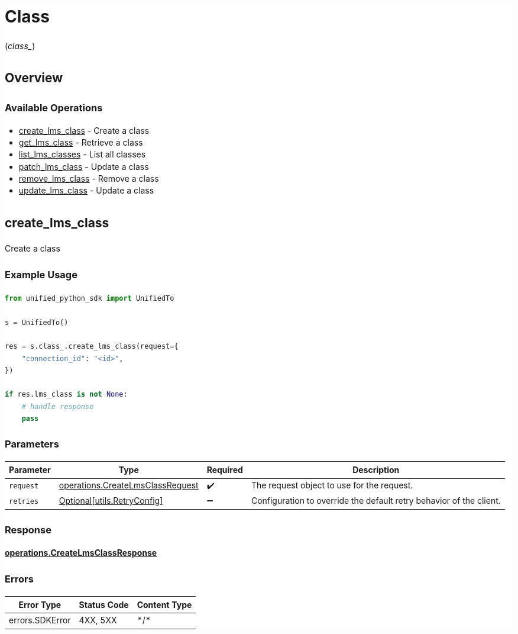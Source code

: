 # Class
(*class_*)

## Overview

### Available Operations

* [create_lms_class](#create_lms_class) - Create a class
* [get_lms_class](#get_lms_class) - Retrieve a class
* [list_lms_classes](#list_lms_classes) - List all classes
* [patch_lms_class](#patch_lms_class) - Update a class
* [remove_lms_class](#remove_lms_class) - Remove a class
* [update_lms_class](#update_lms_class) - Update a class

## create_lms_class

Create a class

### Example Usage

```python
from unified_python_sdk import UnifiedTo

s = UnifiedTo()

res = s.class_.create_lms_class(request={
    "connection_id": "<id>",
})

if res.lms_class is not None:
    # handle response
    pass

```

### Parameters

| Parameter                                                                            | Type                                                                                 | Required                                                                             | Description                                                                          |
| ------------------------------------------------------------------------------------ | ------------------------------------------------------------------------------------ | ------------------------------------------------------------------------------------ | ------------------------------------------------------------------------------------ |
| `request`                                                                            | [operations.CreateLmsClassRequest](../../models/operations/createlmsclassrequest.md) | :heavy_check_mark:                                                                   | The request object to use for the request.                                           |
| `retries`                                                                            | [Optional[utils.RetryConfig]](../../models/utils/retryconfig.md)                     | :heavy_minus_sign:                                                                   | Configuration to override the default retry behavior of the client.                  |

### Response

**[operations.CreateLmsClassResponse](../../models/operations/createlmsclassresponse.md)**

### Errors

| Error Type      | Status Code     | Content Type    |
| --------------- | --------------- | --------------- |
| errors.SDKError | 4XX, 5XX        | \*/\*           |
